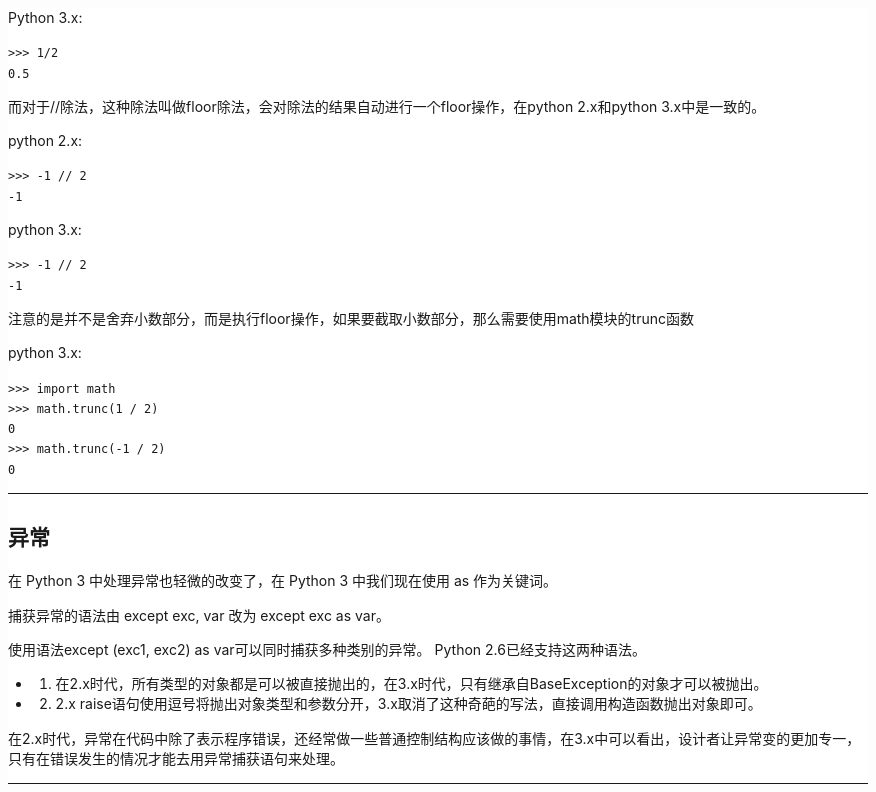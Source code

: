 
Python 3.x:


    >>> 1/2
    0.5


而对于//除法，这种除法叫做floor除法，会对除法的结果自动进行一个floor操作，在python 2.x和python 3.x中是一致的。

python 2.x:


    >>> -1 // 2
    -1


python 3.x:


    >>> -1 // 2
    -1


注意的是并不是舍弃小数部分，而是执行floor操作，如果要截取小数部分，那么需要使用math模块的trunc函数

python 3.x:


    >>> import math
    >>> math.trunc(1 / 2)
    0
    >>> math.trunc(-1 / 2)
    0





* * *





## 异常


在 Python 3 中处理异常也轻微的改变了，在 Python 3 中我们现在使用 as 作为关键词。

捕获异常的语法由 except exc, var 改为 except exc as var。

使用语法except (exc1, exc2) as var可以同时捕获多种类别的异常。 Python 2.6已经支持这两种语法。




  * 1. 在2.x时代，所有类型的对象都是可以被直接抛出的，在3.x时代，只有继承自BaseException的对象才可以被抛出。

  * 2. 2.x raise语句使用逗号将抛出对象类型和参数分开，3.x取消了这种奇葩的写法，直接调用构造函数抛出对象即可。


在2.x时代，异常在代码中除了表示程序错误，还经常做一些普通控制结构应该做的事情，在3.x中可以看出，设计者让异常变的更加专一，只有在错误发生的情况才能去用异常捕获语句来处理。



* * *

